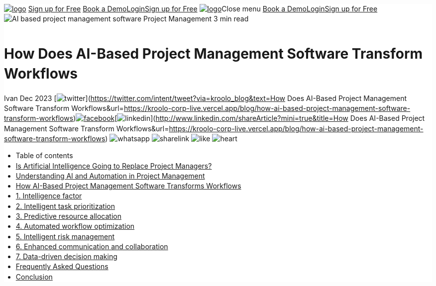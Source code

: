 [![logo](https://kroolo.com/_next/image?url=https%3A%2F%2Fkroolo-corp-live.vercel.app%2F_next%2Fstatic%2Fmedia%2Flogo.068deb1b.webp&w=3840&q=100)](https://kroolo.com/)
[Sign up for Free](https://app.kroolo.com/signin)
[Book a Demo](https://kroolo.com/book-demo)[Login](https://app.kroolo.com/signin)[Sign up for Free](https://app.kroolo.com/signup)
[![logo](https://kroolo.com/_next/image?url=https%3A%2F%2Fkroolo-corp-live.vercel.app%2F_next%2Fstatic%2Fmedia%2Flogo.068deb1b.webp&w=3840&q=100)](https://kroolo.com/)Close menu
[Book a Demo](https://kroolo.com/book-demo)[Login](https://app.kroolo.com/signin)[Sign up for Free](https://app.kroolo.com/signup)
![AI based project management software](https://kroolo.com/_next/image?url=https%3A%2F%2Fd1x9j2lb4srxrw.cloudfront.net%2Fmedia%2Fhome%2Fpost%2Fimages%2Ffeature%2FThumbnails_bnFxKQ0.jpg&w=1920&q=75)
Project Management
3 min read
# How Does AI-Based Project Management Software Transform Workflows
Ivan
Dec 2023
[![twitter](https://kroolo-corp-live.vercel.app/_next/static/media/twiter.20ff8766.svg)](https://twitter.com/intent/tweet?via=kroolo_blog&text=How Does AI-Based Project Management Software Transform Workflows&url=https://kroolo-corp-live.vercel.app/blog/how-ai-based-project-management-software-transform-workflows)[![facebook](https://kroolo-corp-live.vercel.app/_next/static/media/facebook.f72a9de9.svg)](https://www.facebook.com/sharer/sharer.php?u=https://kroolo-corp-live.vercel.app/blog/how-ai-based-project-management-software-transform-workflows)[![linkedin](https://kroolo-corp-live.vercel.app/_next/static/media/Social-icon.ed8b8bc0.svg)](http://www.linkedin.com/shareArticle?mini=true&title=How Does AI-Based Project Management Software Transform Workflows&url=https://kroolo-corp-live.vercel.app/blog/how-ai-based-project-management-software-transform-workflows)
![whatsapp](https://kroolo-corp-live.vercel.app/_next/static/media/whatsapp.80d1726f.svg)
![sharelink](https://kroolo-corp-live.vercel.app/_next/static/media/link-01.fbe029cd.svg)
![like](https://kroolo-corp-live.vercel.app/_next/static/media/heart-rounded.0441a402.svg)
![heart](https://kroolo-corp-live.vercel.app/_next/static/media/thumbs-up.3d56dccc.svg)
  * Table of contents
  * [Is Artificial Intelligence Going to Replace Project Managers?](https://kroolo.com/blog/how-ai-based-project-management-software-transform-workflows#contentid-1)
  * [Understanding AI and Automation in Project Management](https://kroolo.com/blog/how-ai-based-project-management-software-transform-workflows#contentid-2)
  * [How AI-Based Project Management Software Transforms Workflows ](https://kroolo.com/blog/how-ai-based-project-management-software-transform-workflows#contentid-3)
  * [1. Intelligence factor ](https://kroolo.com/blog/how-ai-based-project-management-software-transform-workflows#contenth3-1)
  * [2. Intelligent task prioritization](https://kroolo.com/blog/how-ai-based-project-management-software-transform-workflows#contenth3-2)
  * [3. Predictive resource allocation](https://kroolo.com/blog/how-ai-based-project-management-software-transform-workflows#contenth3-3)
  * [4. Automated workflow optimization](https://kroolo.com/blog/how-ai-based-project-management-software-transform-workflows#contenth3-4)
  * [5. Intelligent risk management](https://kroolo.com/blog/how-ai-based-project-management-software-transform-workflows#contenth3-5)
  * [6. Enhanced communication and collaboration](https://kroolo.com/blog/how-ai-based-project-management-software-transform-workflows#contenth3-6)
  * [7. Data-driven decision making](https://kroolo.com/blog/how-ai-based-project-management-software-transform-workflows#contenth3-7)
  * [Frequently Asked Questions](https://kroolo.com/blog/how-ai-based-project-management-software-transform-workflows#contentid-4)
  * [Conclusion](https://kroolo.com/blog/how-ai-based-project-management-software-transform-workflows#conclusion)
